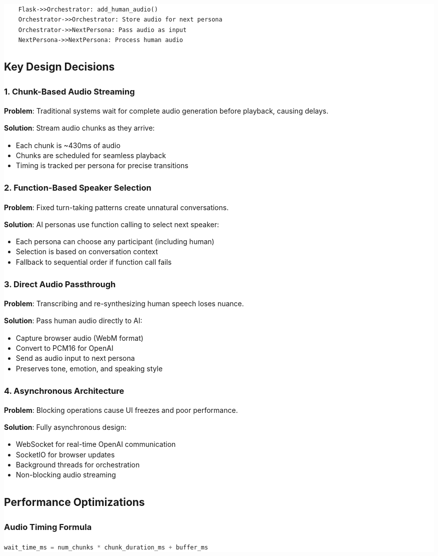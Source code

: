 ```mermaid
    Flask->>Orchestrator: add_human_audio()
    Orchestrator->>Orchestrator: Store audio for next persona
    Orchestrator->>NextPersona: Pass audio as input
    NextPersona->>NextPersona: Process human audio
```

## Key Design Decisions

### 1. Chunk-Based Audio Streaming

**Problem**: Traditional systems wait for complete audio generation before playback, causing delays.

**Solution**: Stream audio chunks as they arrive:
- Each chunk is ~430ms of audio
- Chunks are scheduled for seamless playback
- Timing is tracked per persona for precise transitions

### 2. Function-Based Speaker Selection

**Problem**: Fixed turn-taking patterns create unnatural conversations.

**Solution**: AI personas use function calling to select next speaker:
- Each persona can choose any participant (including human)
- Selection is based on conversation context
- Fallback to sequential order if function call fails

### 3. Direct Audio Passthrough

**Problem**: Transcribing and re-synthesizing human speech loses nuance.

**Solution**: Pass human audio directly to AI:
- Capture browser audio (WebM format)
- Convert to PCM16 for OpenAI
- Send as audio input to next persona
- Preserves tone, emotion, and speaking style

### 4. Asynchronous Architecture

**Problem**: Blocking operations cause UI freezes and poor performance.

**Solution**: Fully asynchronous design:
- WebSocket for real-time OpenAI communication
- SocketIO for browser updates
- Background threads for orchestration
- Non-blocking audio streaming

## Performance Optimizations

### Audio Timing Formula

```python
wait_time_ms = num_chunks * chunk_duration_ms + buffer_ms
```
